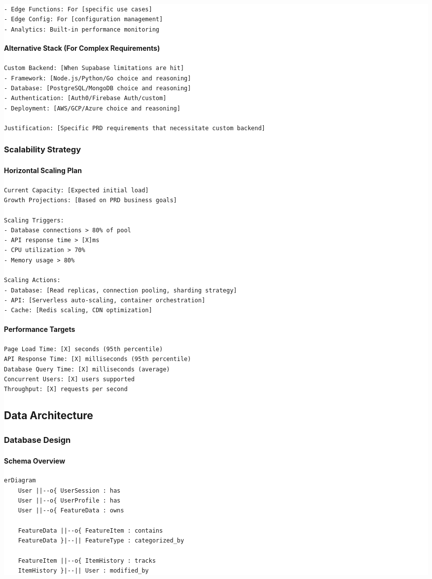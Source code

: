 ```
- Edge Functions: For [specific use cases]
- Edge Config: For [configuration management]
- Analytics: Built-in performance monitoring
```

#### Alternative Stack (For Complex Requirements)
```
Custom Backend: [When Supabase limitations are hit]
- Framework: [Node.js/Python/Go choice and reasoning]
- Database: [PostgreSQL/MongoDB choice and reasoning]  
- Authentication: [Auth0/Firebase Auth/custom]
- Deployment: [AWS/GCP/Azure choice and reasoning]

Justification: [Specific PRD requirements that necessitate custom backend]
```

### Scalability Strategy

#### Horizontal Scaling Plan
```
Current Capacity: [Expected initial load]
Growth Projections: [Based on PRD business goals]

Scaling Triggers:
- Database connections > 80% of pool
- API response time > [X]ms
- CPU utilization > 70%
- Memory usage > 80%

Scaling Actions:
- Database: [Read replicas, connection pooling, sharding strategy]
- API: [Serverless auto-scaling, container orchestration]
- Cache: [Redis scaling, CDN optimization]
```

#### Performance Targets
```
Page Load Time: [X] seconds (95th percentile)
API Response Time: [X] milliseconds (95th percentile)  
Database Query Time: [X] milliseconds (average)
Concurrent Users: [X] users supported
Throughput: [X] requests per second
```

## Data Architecture

### Database Design

#### Schema Overview
```mermaid
erDiagram
    User ||--o{ UserSession : has
    User ||--o{ UserProfile : has
    User ||--o{ FeatureData : owns
    
    FeatureData ||--o{ FeatureItem : contains
    FeatureData }|--|| FeatureType : categorized_by
    
    FeatureItem ||--o{ ItemHistory : tracks
    ItemHistory }|--|| User : modified_by
```
